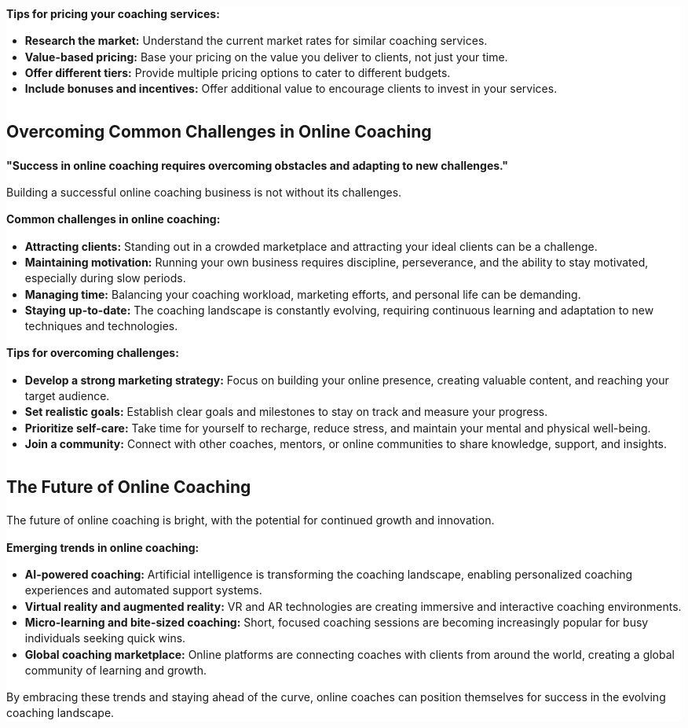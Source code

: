 **Tips for pricing your coaching services:**

* **Research the market:**  Understand the current market rates for similar coaching services.
* **Value-based pricing:**  Base your pricing on the value you deliver to clients, not just your time.
* **Offer different tiers:**  Provide multiple pricing options to cater to different budgets.
* **Include bonuses and incentives:**  Offer additional value to encourage clients to invest in your services.

##  Overcoming Common Challenges in Online Coaching

**"Success in online coaching requires overcoming obstacles and adapting to new challenges."**

Building a successful online coaching business is not without its challenges. 

**Common challenges in online coaching:**

* **Attracting clients:**  Standing out in a crowded marketplace and attracting your ideal clients can be a challenge.
* **Maintaining motivation:**  Running your own business requires discipline, perseverance, and the ability to stay motivated, especially during slow periods.
* **Managing time:**  Balancing your coaching workload, marketing efforts, and personal life can be demanding.
* **Staying up-to-date:**  The coaching landscape is constantly evolving, requiring continuous learning and adaptation to new techniques and technologies.

**Tips for overcoming challenges:**

* **Develop a strong marketing strategy:**  Focus on building your online presence, creating valuable content, and reaching your target audience.
* **Set realistic goals:**  Establish clear goals and milestones to stay on track and measure your progress.
* **Prioritize self-care:**  Take time for yourself to recharge, reduce stress, and maintain your mental and physical well-being.
* **Join a community:**  Connect with other coaches, mentors, or online communities to share knowledge, support, and insights.

##  The Future of Online Coaching

The future of online coaching is bright, with the potential for continued growth and innovation.

**Emerging trends in online coaching:**

* **AI-powered coaching:**  Artificial intelligence is transforming the coaching landscape, enabling personalized coaching experiences and automated support systems.
* **Virtual reality and augmented reality:**  VR and AR technologies are creating immersive and interactive coaching environments.
* **Micro-learning and bite-sized coaching:**  Short, focused coaching sessions are becoming increasingly popular for busy individuals seeking quick wins.
* **Global coaching marketplace:**  Online platforms are connecting coaches with clients from around the world, creating a global community of learning and growth.

By embracing these trends and staying ahead of the curve, online coaches can position themselves for success in the evolving coaching landscape.
